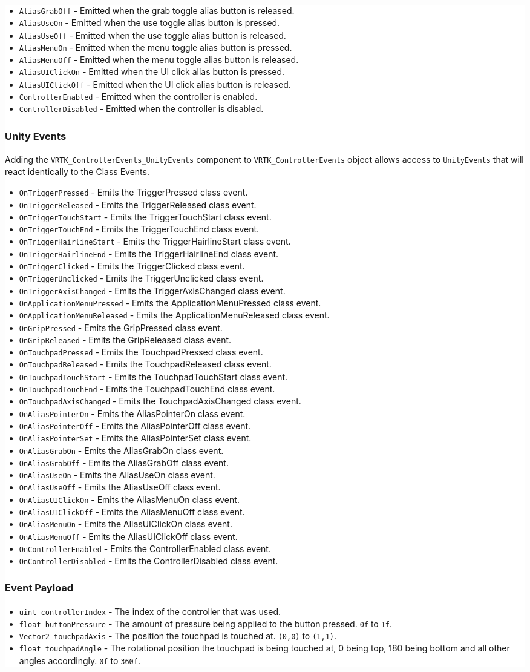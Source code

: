  * `AliasGrabOff` - Emitted when the grab toggle alias button is released.
 * `AliasUseOn` - Emitted when the use toggle alias button is pressed.
 * `AliasUseOff` - Emitted when the use toggle alias button is released.
 * `AliasMenuOn` - Emitted when the menu toggle alias button is pressed.
 * `AliasMenuOff` - Emitted when the menu toggle alias button is released.
 * `AliasUIClickOn` - Emitted when the UI click alias button is pressed.
 * `AliasUIClickOff` - Emitted when the UI click alias button is released.
 * `ControllerEnabled` - Emitted when the controller is enabled.
 * `ControllerDisabled` - Emitted when the controller is disabled.

### Unity Events

Adding the `VRTK_ControllerEvents_UnityEvents` component to `VRTK_ControllerEvents` object allows access to `UnityEvents` that will react identically to the Class Events.

 * `OnTriggerPressed` - Emits the TriggerPressed class event.
 * `OnTriggerReleased` - Emits the TriggerReleased class event.
 * `OnTriggerTouchStart` - Emits the TriggerTouchStart class event.
 * `OnTriggerTouchEnd` - Emits the TriggerTouchEnd class event.
 * `OnTriggerHairlineStart` - Emits the TriggerHairlineStart class event.
 * `OnTriggerHairlineEnd` - Emits the TriggerHairlineEnd class event.
 * `OnTriggerClicked` - Emits the TriggerClicked class event.
 * `OnTriggerUnclicked` - Emits the TriggerUnclicked class event.
 * `OnTriggerAxisChanged` - Emits the TriggerAxisChanged class event.
 * `OnApplicationMenuPressed` - Emits the ApplicationMenuPressed class event.
 * `OnApplicationMenuReleased` - Emits the ApplicationMenuReleased class event.
 * `OnGripPressed` - Emits the GripPressed class event.
 * `OnGripReleased` - Emits the GripReleased class event.
 * `OnTouchpadPressed` - Emits the TouchpadPressed class event.
 * `OnTouchpadReleased` - Emits the TouchpadReleased class event.
 * `OnTouchpadTouchStart` - Emits the TouchpadTouchStart class event.
 * `OnTouchpadTouchEnd` - Emits the TouchpadTouchEnd class event.
 * `OnTouchpadAxisChanged` - Emits the TouchpadAxisChanged class event.
 * `OnAliasPointerOn` - Emits the AliasPointerOn class event.
 * `OnAliasPointerOff` - Emits the AliasPointerOff class event.
 * `OnAliasPointerSet` - Emits the AliasPointerSet class event.
 * `OnAliasGrabOn` - Emits the AliasGrabOn class event.
 * `OnAliasGrabOff` - Emits the AliasGrabOff class event.
 * `OnAliasUseOn` - Emits the AliasUseOn class event.
 * `OnAliasUseOff` - Emits the AliasUseOff class event.
 * `OnAliasUIClickOn` - Emits the AliasMenuOn class event.
 * `OnAliasUIClickOff` - Emits the AliasMenuOff class event.
 * `OnAliasMenuOn` - Emits the AliasUIClickOn class event.
 * `OnAliasMenuOff` - Emits the AliasUIClickOff class event.
 * `OnControllerEnabled` - Emits the ControllerEnabled class event.
 * `OnControllerDisabled` - Emits the ControllerDisabled class event.

### Event Payload

 * `uint controllerIndex` - The index of the controller that was used.
 * `float buttonPressure` - The amount of pressure being applied to the button pressed. `0f` to `1f`.
 * `Vector2 touchpadAxis` - The position the touchpad is touched at. `(0,0)` to `(1,1)`.
 * `float touchpadAngle` - The rotational position the touchpad is being touched at, 0 being top, 180 being bottom and all other angles accordingly. `0f` to `360f`.
